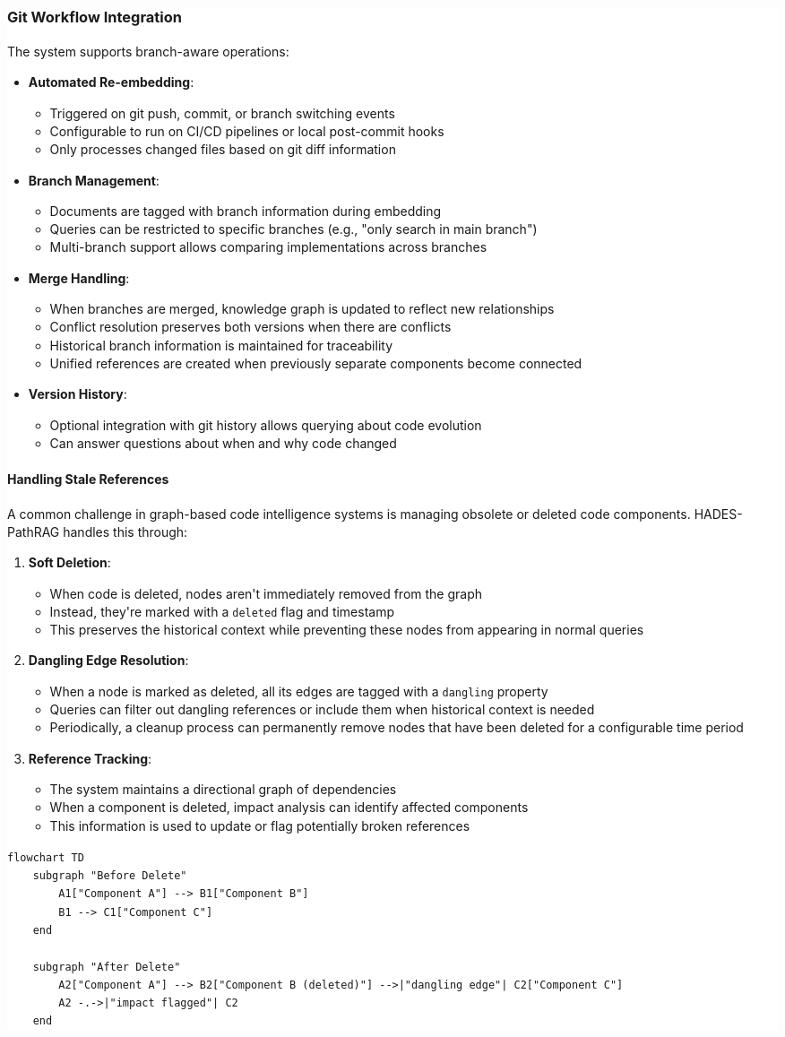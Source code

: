### Git Workflow Integration

The system supports branch-aware operations:

- **Automated Re-embedding**:
  - Triggered on git push, commit, or branch switching events
  - Configurable to run on CI/CD pipelines or local post-commit hooks
  - Only processes changed files based on git diff information

- **Branch Management**:
  - Documents are tagged with branch information during embedding
  - Queries can be restricted to specific branches (e.g., "only search in main branch")
  - Multi-branch support allows comparing implementations across branches

- **Merge Handling**:
  - When branches are merged, knowledge graph is updated to reflect new relationships
  - Conflict resolution preserves both versions when there are conflicts
  - Historical branch information is maintained for traceability
  - Unified references are created when previously separate components become connected

- **Version History**:
  - Optional integration with git history allows querying about code evolution
  - Can answer questions about when and why code changed

#### Handling Stale References

A common challenge in graph-based code intelligence systems is managing obsolete or deleted code components. HADES-PathRAG handles this through:

1. **Soft Deletion**:
   - When code is deleted, nodes aren't immediately removed from the graph
   - Instead, they're marked with a `deleted` flag and timestamp
   - This preserves the historical context while preventing these nodes from appearing in normal queries

2. **Dangling Edge Resolution**:
   - When a node is marked as deleted, all its edges are tagged with a `dangling` property
   - Queries can filter out dangling references or include them when historical context is needed
   - Periodically, a cleanup process can permanently remove nodes that have been deleted for a configurable time period

3. **Reference Tracking**:
   - The system maintains a directional graph of dependencies
   - When a component is deleted, impact analysis can identify affected components
   - This information is used to update or flag potentially broken references

```mermaid
flowchart TD
    subgraph "Before Delete"
        A1["Component A"] --> B1["Component B"]
        B1 --> C1["Component C"]
    end
    
    subgraph "After Delete"
        A2["Component A"] --> B2["Component B (deleted)"] -->|"dangling edge"| C2["Component C"]
        A2 -.->|"impact flagged"| C2
    end
```
